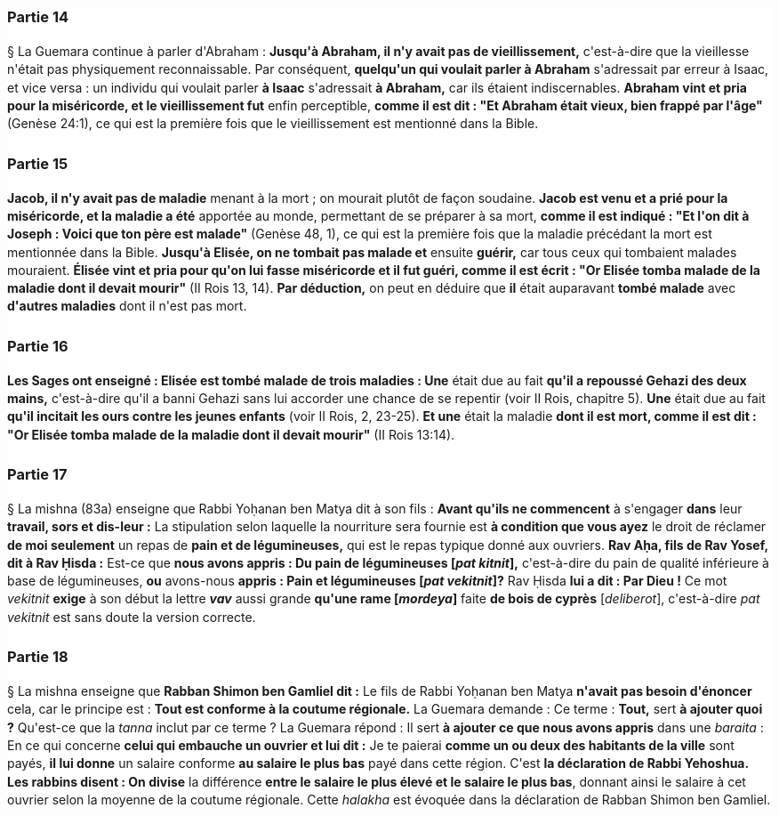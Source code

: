 ### Partie 14
§ La Guemara continue à parler d'Abraham : <b>Jusqu'à Abraham, il n'y avait pas de vieillissement,</b> c'est-à-dire que la vieillesse n'était pas physiquement reconnaissable. Par conséquent, <b>quelqu'un qui voulait parler à Abraham</b> s'adressait par erreur à Isaac,</b> et vice versa : un individu qui voulait parler <b>à Isaac</b> s'adressait <b>à Abraham,</b> car ils étaient indiscernables. <b>Abraham vint et pria pour la miséricorde, et le vieillissement fut</b> enfin perceptible, <b>comme il est dit : "Et Abraham était vieux, bien frappé par l'âge"</b> (Genèse 24:1), ce qui est la première fois que le vieillissement est mentionné dans la Bible.

### Partie 15
<b>Jacob, il n'y avait pas de maladie</b> menant à la mort ; on mourait plutôt de façon soudaine. <b>Jacob est venu et a prié pour la miséricorde, et la maladie a été</b> apportée au monde, permettant de se préparer à sa mort, <b>comme il est indiqué : "Et l'on dit à Joseph : Voici que ton père est malade"</b> (Genèse 48, 1), ce qui est la première fois que la maladie précédant la mort est mentionnée dans la Bible. <b>Jusqu'à Elisée, on ne tombait pas malade et</b> ensuite <b>guérir,</b> car tous ceux qui tombaient malades mouraient. <b>Élisée vint et pria pour qu'on lui fasse miséricorde et il fut guéri, comme il est écrit : "Or Elisée tomba malade de la maladie dont il devait mourir"</b> (II Rois 13, 14). <b>Par déduction,</b> on peut en déduire que <b>il</b> était auparavant <b>tombé malade</b> avec <b>d'autres maladies</b> dont il n'est pas mort.

### Partie 16
<b>Les Sages ont enseigné : Elisée est tombé malade de trois maladies : Une</b> était due au fait <b>qu'il a repoussé Gehazi des deux mains,</b> c'est-à-dire qu'il a banni Gehazi sans lui accorder une chance de se repentir (voir II Rois, chapitre 5). <b>Une</b> était due au fait <b>qu'il incitait les ours contre les jeunes enfants</b> (voir II Rois, 2, 23-25). <b>Et une</b> était la maladie <b>dont il est mort, comme il est dit : "Or Elisée tomba malade de la maladie dont il devait mourir"</b> (II Rois 13:14).

### Partie 17
§ La mishna (83a) enseigne que Rabbi Yoḥanan ben Matya dit à son fils : <b>Avant qu'ils ne commencent</b> à s'engager <b>dans</b> leur <b>travail, sors et dis-leur :</b> La stipulation selon laquelle la nourriture sera fournie est <b>à condition que vous ayez</b> le droit de réclamer <b>de moi seulement</b> un repas de <b>pain et de légumineuses,</b> qui est le repas typique donné aux ouvriers. <b>Rav Aḥa, fils de Rav Yosef, dit à Rav Ḥisda :</b> Est-ce que <b>nous avons appris : Du pain de légumineuses [<i>pat kitnit</i>],</b> c'est-à-dire du pain de qualité inférieure à base de légumineuses, <b>ou</b> avons-nous <b>appris : Pain et légumineuses [<i>pat vekitnit</i>]?</b> Rav Ḥisda <b>lui a dit : Par Dieu !</b> Ce mot <i>vekitnit</i> <b>exige</b> à son début la lettre <b><i>vav</i></b> aussi grande <b>qu'une rame [<i>mordeya</i>]</b> faite <b>de bois de cyprès</b> [<i>deliberot</i>], c'est-à-dire <i>pat vekitnit</i> est sans doute la version correcte.

### Partie 18
§ La mishna enseigne que <b>Rabban Shimon ben Gamliel dit :</b> Le fils de Rabbi Yoḥanan ben Matya <b>n'avait pas besoin d'énoncer</b> cela, car le principe est : <b>Tout est conforme à la coutume régionale.</b> La Guemara demande : Ce terme : <b>Tout,</b> sert <b>à ajouter quoi ?</b> Qu'est-ce que la <i>tanna</i> inclut par ce terme ? La Guemara répond : Il sert <b>à ajouter ce que nous avons appris</b> dans une <i>baraita</i> : En ce qui concerne <b>celui qui embauche un ouvrier et lui dit :</b> Je te paierai <b>comme un ou deux des habitants de la ville</b> sont payés, <b>il lui donne</b> un salaire conforme <b>au salaire le plus bas</b> payé dans cette région. C'est <b>la déclaration de Rabbi Yehoshua. Les rabbins disent : On divise</b> la différence <b>entre le salaire le plus élevé et le salaire le plus bas</b>, donnant ainsi le salaire à cet ouvrier selon la moyenne de la coutume régionale. Cette <i>halakha</i> est évoquée dans la déclaration de Rabban Shimon ben Gamliel.
